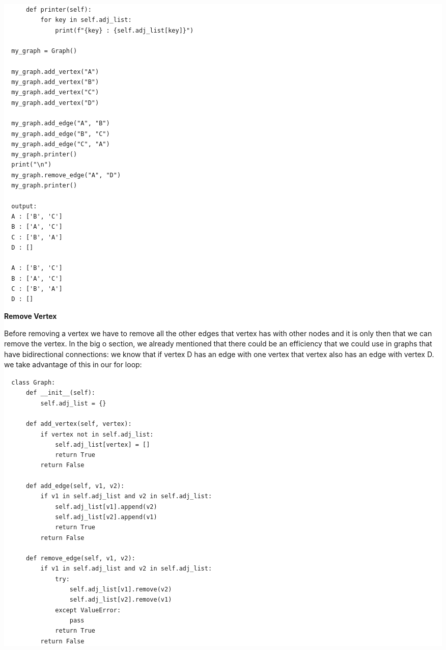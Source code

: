           def printer(self):
              for key in self.adj_list:
                  print(f"{key} : {self.adj_list[key]}")
      
      my_graph = Graph()
      
      my_graph.add_vertex("A")
      my_graph.add_vertex("B")
      my_graph.add_vertex("C")
      my_graph.add_vertex("D")
      
      my_graph.add_edge("A", "B")
      my_graph.add_edge("B", "C")
      my_graph.add_edge("C", "A")
      my_graph.printer()
      print("\n")
      my_graph.remove_edge("A", "D")
      my_graph.printer()
      
      output:
      A : ['B', 'C']
      B : ['A', 'C']
      C : ['B', 'A']
      D : []
      
      A : ['B', 'C']
      B : ['A', 'C']
      C : ['B', 'A']
      D : []

**Remove Vertex**

Before removing a vertex we have to remove all the other edges that vertex has with other nodes and it is only then that we can remove the vertex. 
In the big o section, we already mentioned that there could be an efficiency that we could use in graphs that have bidirectional connections: we know that if vertex D has an edge with one vertex that vertex also has an edge with vertex D. we take advantage of this in our for loop: 

      class Graph:
          def __init__(self):
              self.adj_list = {}
      
          def add_vertex(self, vertex):
              if vertex not in self.adj_list:
                  self.adj_list[vertex] = []
                  return True
              return False
      
          def add_edge(self, v1, v2):
              if v1 in self.adj_list and v2 in self.adj_list:
                  self.adj_list[v1].append(v2)
                  self.adj_list[v2].append(v1)
                  return True
              return False
      
          def remove_edge(self, v1, v2):
              if v1 in self.adj_list and v2 in self.adj_list:
                  try:
                      self.adj_list[v1].remove(v2)
                      self.adj_list[v2].remove(v1)
                  except ValueError:
                      pass
                  return True
              return False
      